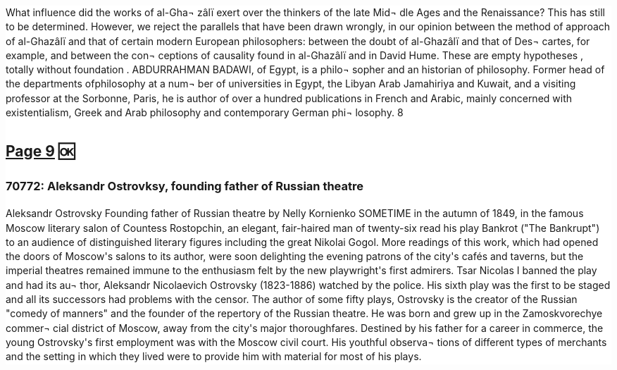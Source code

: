 What influence did the works of al-Gha¬
zâlï exert over the thinkers of the late Mid¬
dle Ages and the Renaissance? This has still
to be determined. However, we reject the
parallels that have been drawn wrongly,
in our opinion between the method of
approach of al-Ghazâlï and that of certain
modern European philosophers: between
the doubt of al-Ghazâlï and that of Des¬
cartes, for example, and between the con¬
ceptions of causality found in al-Ghazâlï
and in David Hume. These are empty
hypotheses , totally without foundation .
ABDURRAHMAN BADAWI, of Egypt, is a philo¬
sopher and an historian of philosophy. Former
head of the departments ofphilosophy at a num¬
ber of universities in Egypt, the Libyan Arab
Jamahiriya and Kuwait, and a visiting professor
at the Sorbonne, Paris, he is author of over a
hundred publications in French and Arabic,
mainly concerned with existentialism, Greek and
Arab philosophy and contemporary German phi¬
losophy.
8
## [Page 9](https://demo.humlab.umu.se/courier/074933engo.pdf#page=9) 🆗
### 70772: Aleksandr Ostrovksy, founding father of Russian theatre
Aleksandr Ostrovsky
Founding father of Russian theatre
by Nelly Kornienko
SOMETIME in the autumn of 1849, in
the famous Moscow literary salon of
Countess Rostopchin, an elegant,
fair-haired man of twenty-six read his play
Bankrot ("The Bankrupt") to an audience
of distinguished literary figures including
the great Nikolai Gogol. More readings of
this work, which had opened the doors of
Moscow's salons to its author, were soon
delighting the evening patrons of the city's
cafés and taverns, but the imperial theatres
remained immune to the enthusiasm felt by
the new playwright's first admirers. Tsar
Nicolas I banned the play and had its au¬
thor, Aleksandr Nicolaevich Ostrovsky
(1823-1886) watched by the police. His sixth
play was the first to be staged and all its
successors had problems with the censor.
The author of some fifty plays, Ostrovsky
is the creator of the Russian "comedy of
manners" and the founder of the repertory
of the Russian theatre. He was born and
grew up in the Zamoskvorechye commer¬
cial district of Moscow, away from the city's
major thoroughfares. Destined by his
father for a career in commerce, the young
Ostrovsky's first employment was with the
Moscow civil court. His youthful observa¬
tions of different types of merchants and the
setting in which they lived were to provide
him with material for most of his plays.